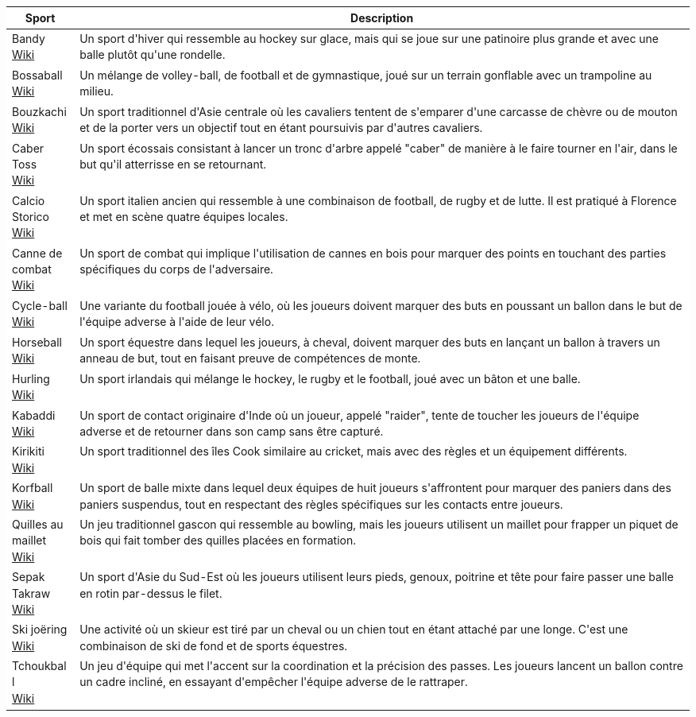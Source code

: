 | Sport                                                                                 | Description                                                                                                                                                                                                  |
| ------------------------------------------------------------------------------------- | ------------------------------------------------------------------------------------------------------------------------------------------------------------------------------------------------------------ |
| Bandy<br>[Wiki](https://fr.wikipedia.org/wiki/Bandy)                                  | Un sport d'hiver qui ressemble au hockey sur glace, mais qui se joue sur une patinoire plus grande et avec une balle plutôt qu'une rondelle.                                                                 |
| Bossaball<br>[Wiki](https://fr.wikipedia.org/wiki/Bossaball)                          | Un mélange de volley-ball, de football et de gymnastique, joué sur un terrain gonflable avec un trampoline au milieu.                                                                                        |
| Bouzkachi<br>[Wiki](https://fr.wikipedia.org/wiki/Bouzkachi)                          | Un sport traditionnel d'Asie centrale où les cavaliers tentent de s'emparer d'une carcasse de chèvre ou de mouton et de la porter vers un objectif tout en étant poursuivis par d'autres cavaliers.          |
| Caber Toss<br>[Wiki](https://fr.wikipedia.org/wiki/Caber)                             | Un sport écossais consistant à lancer un tronc d'arbre appelé "caber" de manière à le faire tourner en l'air, dans le but qu'il atterrisse en se retournant.                                                 |
| Calcio Storico<br>[Wiki](https://fr.wikipedia.org/wiki/Calcio_florentin)              | Un sport italien ancien qui ressemble à une combinaison de football, de rugby et de lutte. Il est pratiqué à Florence et met en scène quatre équipes locales.                                                |
| Canne de combat<br>[Wiki](https://fr.wikipedia.org/wiki/Canne_de_combat)              | Un sport de combat qui implique l'utilisation de cannes en bois pour marquer des points en touchant des parties spécifiques du corps de l'adversaire.                                                        |
| Cycle-ball<br>[Wiki](https://fr.wikipedia.org/wiki/Cycle-ball)                        | Une variante du football jouée à vélo, où les joueurs doivent marquer des buts en poussant un ballon dans le but de l'équipe adverse à l'aide de leur vélo.                                                  |
| Horseball<br>[Wiki](https://fr.wikipedia.org/wiki/Horse-ball)                         | Un sport équestre dans lequel les joueurs, à cheval, doivent marquer des buts en lançant un ballon à travers un anneau de but, tout en faisant preuve de compétences de monte.                               |
| Hurling<br>[Wiki](https://fr.wikipedia.org/wiki/Hurling)                              | Un sport irlandais qui mélange le hockey, le rugby et le football, joué avec un bâton et une balle.                                                                                                          |
| Kabaddi<br>[Wiki](https://fr.wikipedia.org/wiki/Kabaddi)                              | Un sport de contact originaire d'Inde où un joueur, appelé "raider", tente de toucher les joueurs de l'équipe adverse et de retourner dans son camp sans être capturé.                                       |
| Kirikiti<br>[Wiki](https://fr.wikipedia.org/wiki/Kirikiti)                            | Un sport traditionnel des îles Cook similaire au cricket, mais avec des règles et un équipement différents.                                                                                                  |
| Korfball<br>[Wiki](https://fr.wikipedia.org/wiki/Korfball)                            | Un sport de balle mixte dans lequel deux équipes de huit joueurs s'affrontent pour marquer des paniers dans des paniers suspendus, tout en respectant des règles spécifiques sur les contacts entre joueurs. |
| Quilles au maillet<br>[Wiki](https://fr.wikipedia.org/wiki/Jeu_de_quilles_au_maillet) | Un jeu traditionnel gascon qui ressemble au bowling, mais les joueurs utilisent un maillet pour frapper un piquet de bois qui fait tomber des quilles placées en formation.                                  |
| Sepak Takraw<br>[Wiki](https://fr.wikipedia.org/wiki/Sepak_takraw)                    | Un sport d'Asie du Sud-Est où les joueurs utilisent leurs pieds, genoux, poitrine et tête pour faire passer une balle en rotin par-dessus le filet.                                                          |
| Ski joëring<br>[Wiki](https://fr.wikipedia.org/wiki/Ski_joëring)                      | Une activité où un skieur est tiré par un cheval ou un chien tout en étant attaché par une longe. C'est une combinaison de ski de fond et de sports équestres.                                               |
| Tchoukball<br>[Wiki](https://fr.wikipedia.org/wiki/Tchoukball)                        | Un jeu d'équipe qui met l'accent sur la coordination et la précision des passes. Les joueurs lancent un ballon contre un cadre incliné, en essayant d'empêcher l'équipe adverse de le rattraper.             |


